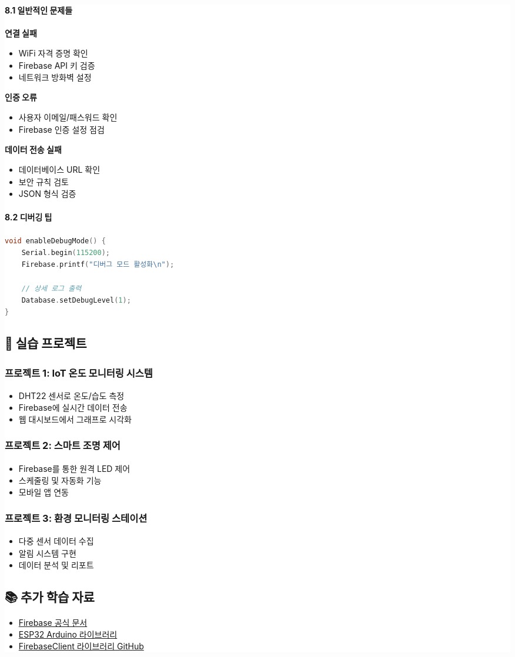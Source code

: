 #### 8.1 일반적인 문제들

**연결 실패**

- WiFi 자격 증명 확인
- Firebase API 키 검증
- 네트워크 방화벽 설정

**인증 오류**

- 사용자 이메일/패스워드 확인
- Firebase 인증 설정 점검

**데이터 전송 실패**

- 데이터베이스 URL 확인
- 보안 규칙 검토
- JSON 형식 검증

#### 8.2 디버깅 팁

```cpp
void enableDebugMode() {
    Serial.begin(115200);
    Firebase.printf("디버그 모드 활성화\n");

    // 상세 로그 출력
    Database.setDebugLevel(1);
}
```

## 🎯 실습 프로젝트

### 프로젝트 1: IoT 온도 모니터링 시스템

- DHT22 센서로 온도/습도 측정
- Firebase에 실시간 데이터 전송
- 웹 대시보드에서 그래프로 시각화

### 프로젝트 2: 스마트 조명 제어

- Firebase를 통한 원격 LED 제어
- 스케줄링 및 자동화 기능
- 모바일 앱 연동

### 프로젝트 3: 환경 모니터링 스테이션

- 다중 센서 데이터 수집
- 알림 시스템 구현
- 데이터 분석 및 리포트

## 📚 추가 학습 자료

- [Firebase 공식 문서](https://firebase.google.com/docs)
- [ESP32 Arduino 라이브러리](https://docs.espressif.com/projects/arduino-esp32/)
- [FirebaseClient 라이브러리 GitHub](https://github.com/mobizt/FirebaseClient)
